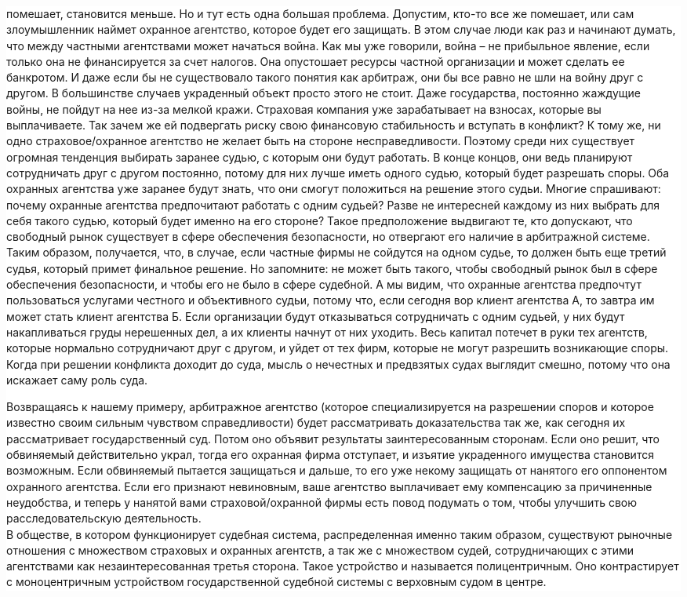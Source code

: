 помешает, становится меньше. Но и тут есть одна большая проблема.
Допустим, кто-то все же помешает, или сам злоумышленник наймет охранное
агентство, которое будет его защищать. В этом случае люди как раз и
начинают думать, что между частными агентствами может начаться война.
Как мы уже говорили, война – не прибыльное явление, если только она не
финансируется за счет налогов. Она опустошает ресурсы частной
организации и может сделать ее банкротом. И даже если бы не существовало
такого понятия как арбитраж, они бы все равно не шли на войну друг с
другом. В большинстве случаев украденный объект просто этого не стоит.
Даже государства, постоянно жаждущие войны, не пойдут на нее из-за
мелкой кражи. Страховая компания уже зарабатывает на взносах, которые вы
выплачиваете. Так зачем же ей подвергать риску свою финансовую
стабильность и вступать в конфликт? К тому же, ни одно
страховое/охранное агентство не желает быть на стороне несправедливости.
Поэтому среди них существует огромная тенденция выбирать заранее судью,
с которым они будут работать. В конце концов, они ведь планируют
сотрудничать друг с другом постоянно, потому для них лучше иметь одного
судью, который будет разрешать споры. Оба охранных агентства уже заранее
будут знать, что они смогут положиться на решение этого судьи. Многие
спрашивают: почему охранные агентства предпочитают работать с одним
судьей? Разве не интересней каждому из них выбрать для себя такого
судью, который будет именно на его стороне? Такое предположение
выдвигают те, кто допускают, что свободный рынок существует в сфере
обеспечения безопасности, но отвергают его наличие в арбитражной
системе. Таким образом, получается, что, в случае, если частные фирмы не
сойдутся на одном судье, то должен быть еще третий судья, который примет
финальное решение. Но запомните: не может быть такого, чтобы свободный
рынок был в сфере обеспечения безопасности, и чтобы его не было в сфере
судебной. А мы видим, что охранные агентства предпочтут пользоваться
услугами честного и объективного судьи, потому что, если сегодня вор
клиент агентства А, то завтра им может стать клиент агентства Б. Если
организации будут отказываться сотрудничать с одним судьей, у них будут
накапливаться груды нерешенных дел, а их клиенты начнут от них уходить.
Весь капитал потечет в руки тех агентств, которые нормально сотрудничают
друг с другом, и уйдет от тех фирм, которые не могут разрешить
возникающие споры. Когда при решении конфликта доходит до суда, мысль о
нечестных и предвзятых судах выглядит смешно, потому что она искажает
саму роль суда.

Возвращаясь к нашему примеру, арбитражное агентство (которое
специализируется на разрешении споров и которое известно своим сильным
чувством справедливости) будет рассматривать доказательства так же, как
сегодня их рассматривает государственный суд. Потом оно объявит
результаты заинтересованным сторонам. Если оно решит, что обвиняемый
действительно украл, тогда его охранная фирма отступает, и изъятие
украденного имущества становится возможным. Если обвиняемый пытается
защищаться и дальше, то его уже некому защищать от нанятого его
оппонентом охранного агентства. Если его признают невиновным, ваше
агентство выплачивает ему компенсацию за причиненные неудобства, и
теперь у нанятой вами страховой/охранной фирмы есть повод подумать о
том, чтобы улучшить свою расследовательскую деятельность.\
В обществе, в котором функционирует судебная система, распределенная
именно таким образом, существуют рыночные отношения с множеством
страховых и охранных агентств, а так же с множеством судей,
сотрудничающих с этими агентствами как незаинтересованная третья
сторона. Такое устройство и называется полицентричным. Оно контрастирует
с моноцентричным устройством государственной судебной системы с
верховным судом в центре.
